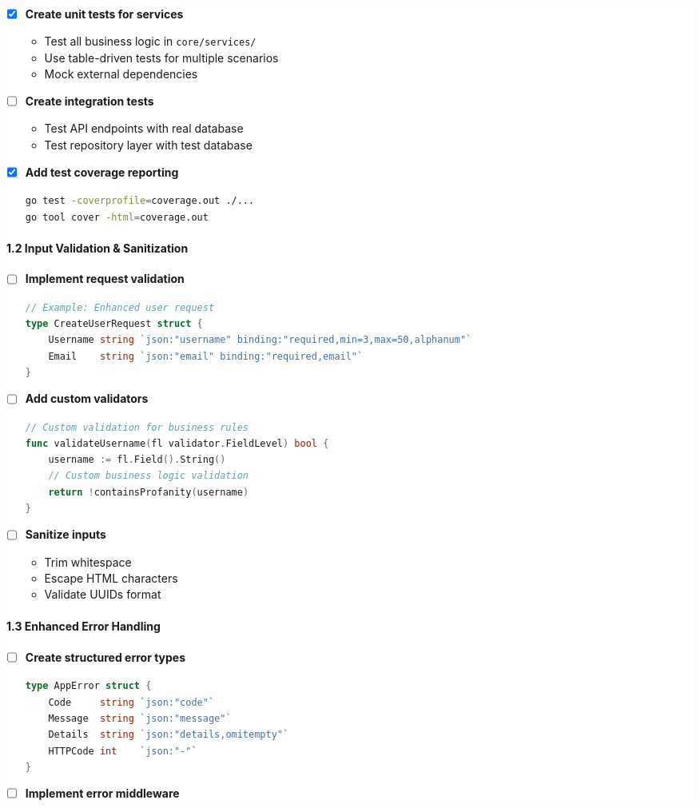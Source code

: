 - [x] **Create unit tests for services**
  - Test all business logic in `core/services/`
  - Use table-driven tests for multiple scenarios
  - Mock external dependencies

- [ ] **Create integration tests**
  - Test API endpoints with real database
  - Test repository layer with test database

- [x] **Add test coverage reporting**

  ```bash
  go test -coverprofile=coverage.out ./...
  go tool cover -html=coverage.out
  ```

#### 1.2 Input Validation & Sanitization

- [ ] **Implement request validation**

  ```go
  // Example: Enhanced user request
  type CreateUserRequest struct {
      Username string `json:"username" binding:"required,min=3,max=50,alphanum"`
      Email    string `json:"email" binding:"required,email"`
  }
  ```

- [ ] **Add custom validators**

  ```go
  // Custom validation for business rules
  func validateUsername(fl validator.FieldLevel) bool {
      username := fl.Field().String()
      // Custom business logic validation
      return !containsProfanity(username)
  }
  ```

- [ ] **Sanitize inputs**
  - Trim whitespace
  - Escape HTML characters
  - Validate UUIDs format

#### 1.3 Enhanced Error Handling

- [ ] **Create structured error types**

  ```go
  type AppError struct {
      Code     string `json:"code"`
      Message  string `json:"message"`
      Details  string `json:"details,omitempty"`
      HTTPCode int    `json:"-"`
  }
  ```

- [ ] **Implement error middleware**
